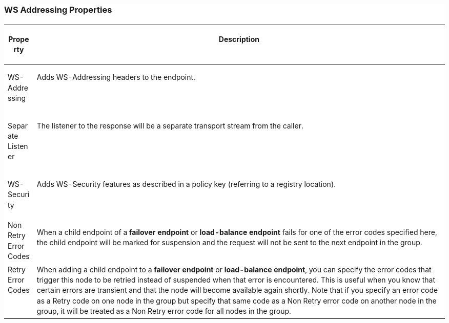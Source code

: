 ### WS Addressing Properties

<table>
    <thead>
      <tr class="header">
         <th>
            <p>Property</p>
         </th>
         <th>
            <p>Description</p>
         </th>
      </tr>
   </thead>
    <tbody>
      <tr>
         <td>
            <p>WS-Addressing</p>
         </td>
         <td>
            <p>Adds WS-Addressing headers to the endpoint.</p>
         </td>
      </tr>
      <tr class="odd">
         <td>
            <p>Separate Listener</p>
         </td>
         <td>
            <p>The listener to the response will be a separate transport stream from the caller.</p>
         </td>
      </tr>
      <tr class="even">
         <td>
            <p>WS-Security</p>
         </td>
         <td>
            <p>Adds WS-Security features as described in a policy key (referring to a registry location).</p>
         </td>
      </tr>
      <tr class="odd">
         <td>Non Retry Error Codes</td>
         <td>
            <p>When a child endpoint of a <b>failover endpoint</b> or <b>load-balance endpoint</b> fails for one of the error codes specified here, the child endpoint will be marked for suspension and the request will not be sent to the next endpoint in the group.</p>
         </td>
      </tr>
      <tr class="even">
         <td>Retry Error Codes</td>
         <td>When adding a child endpoint to a <b>failover endpoint</b> or <b>load-balance endpoint</b>, you can specify the error codes that trigger this node to be retried instead of suspended when that error is encountered. This is useful when you know that certain errors are transient and that the node will become available again shortly. Note that if you specify an error code as a Retry code on one node in the group but specify that same code as a Non Retry error code on another node in the group, it will be treated as a Non Retry error code for all nodes in the group.</td>
      </tr>
   </tbody>
</table>
